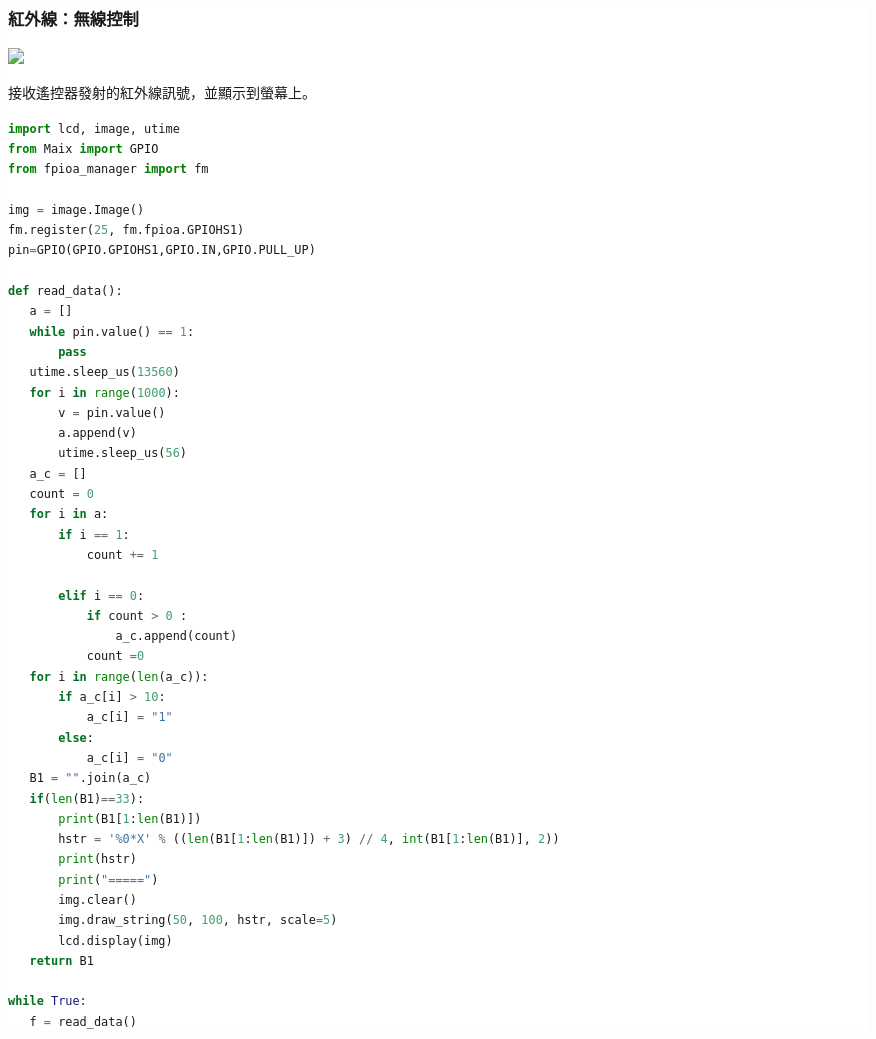 ### 紅外線：無線控制

![](../assets/images/upload_74c8803f271749db2115168b09413649.png)

接收遙控器發射的紅外線訊號，並顯示到螢幕上。

```python
import lcd, image, utime
from Maix import GPIO
from fpioa_manager import fm

img = image.Image()
fm.register(25, fm.fpioa.GPIOHS1)
pin=GPIO(GPIO.GPIOHS1,GPIO.IN,GPIO.PULL_UP)

def read_data():
   a = []
   while pin.value() == 1:
       pass
   utime.sleep_us(13560)
   for i in range(1000):
       v = pin.value()
       a.append(v)
       utime.sleep_us(56)
   a_c = []
   count = 0
   for i in a:
       if i == 1:
           count += 1

       elif i == 0:
           if count > 0 :
               a_c.append(count)
           count =0
   for i in range(len(a_c)):
       if a_c[i] > 10:
           a_c[i] = "1"
       else:
           a_c[i] = "0"
   B1 = "".join(a_c)
   if(len(B1)==33):
       print(B1[1:len(B1)])
       hstr = '%0*X' % ((len(B1[1:len(B1)]) + 3) // 4, int(B1[1:len(B1)], 2))
       print(hstr)
       print("=====")
       img.clear()
       img.draw_string(50, 100, hstr, scale=5)
       lcd.display(img)
   return B1

while True:
   f = read_data()
```
